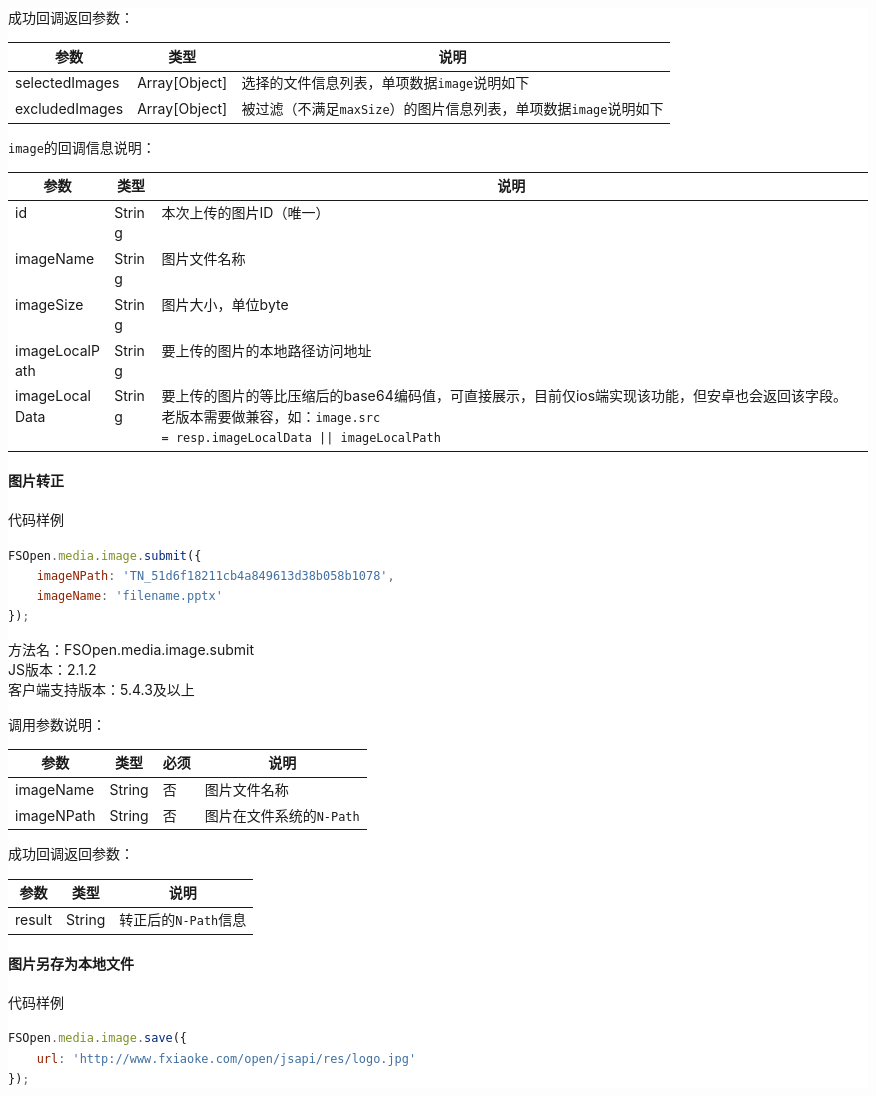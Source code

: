 成功回调返回参数：  

| 参数           | 类型      | 说明     |
| ---------------| ----------| ---------|
| selectedImages | Array[Object] | 选择的文件信息列表，单项数据`image`说明如下 |
| excludedImages | Array[Object] | 被过滤（不满足`maxSize`）的图片信息列表，单项数据`image`说明如下 |

`image`的回调信息说明：

| 参数        | 类型      | 说明     |
| ------------| ----------| ---------|
| id          | String    | 本次上传的图片ID（唯一） |
| imageName   | String    | 图片文件名称 |
| imageSize   | String    | 图片大小，单位byte |
| imageLocalPath | String    | 要上传的图片的本地路径访问地址 |
| imageLocalData | String    | 要上传的图片的等比压缩后的base64编码值，可直接展示，目前仅ios端实现该功能，但安卓也会返回该字段。老版本需要做兼容，如：<code>image.src = resp.imageLocalData &#124;&#124; imageLocalPath</code> |

#### 图片转正

代码样例
```javascript
FSOpen.media.image.submit({
    imageNPath: 'TN_51d6f18211cb4a849613d38b058b1078',
    imageName: 'filename.pptx'
});
``` 

方法名：FSOpen.media.image.submit     
JS版本：2.1.2   
客户端支持版本：5.4.3及以上   

调用参数说明：     

| 参数       | 类型          | 必须 | 说明         |
| -----------| --------------| -----| -------------|
| imageName  | String        | 否   | 图片文件名称 |
| imageNPath | String        | 否   | 图片在文件系统的`N-Path` |

成功回调返回参数：  

| 参数          | 类型      | 说明     |
| --------------| ----------| ---------|
| result        | String    | 转正后的`N-Path`信息 |

#### 图片另存为本地文件

代码样例
```javascript
FSOpen.media.image.save({
    url: 'http://www.fxiaoke.com/open/jsapi/res/logo.jpg'
});
``` 
